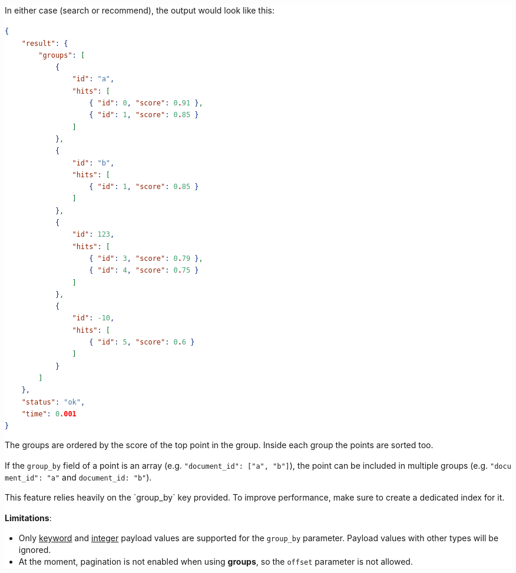 In either case (search or recommend), the output would look like this:

```json
{
    "result": {
        "groups": [
            {
                "id": "a",
                "hits": [
                    { "id": 0, "score": 0.91 },
                    { "id": 1, "score": 0.85 }
                ]
            },
            {
                "id": "b",
                "hits": [
                    { "id": 1, "score": 0.85 }
                ]
            },
            {
                "id": 123,
                "hits": [
                    { "id": 3, "score": 0.79 },
                    { "id": 4, "score": 0.75 }
                ]
            },
            {
                "id": -10,
                "hits": [
                    { "id": 5, "score": 0.6 }
                ]
            }
        ]
    },
    "status": "ok",
    "time": 0.001
}
```

The groups are ordered by the score of the top point in the group. Inside each group the points are sorted too.

If the `group_by` field of a point is an array (e.g. `"document_id": ["a", "b"]`), the point can be included in multiple groups (e.g. `"document_id": "a"` and `document_id: "b"`).

<aside role="status">This feature relies heavily on the `group_by` key provided. To improve performance, make sure to create a dedicated index for it.</aside>

**Limitations**:

* Only [keyword](../payload/#keyword) and [integer](../payload/#integer) payload values are supported for the `group_by` parameter. Payload values with other types will be ignored.
* At the moment, pagination is not enabled when using **groups**, so the `offset` parameter is not allowed.
